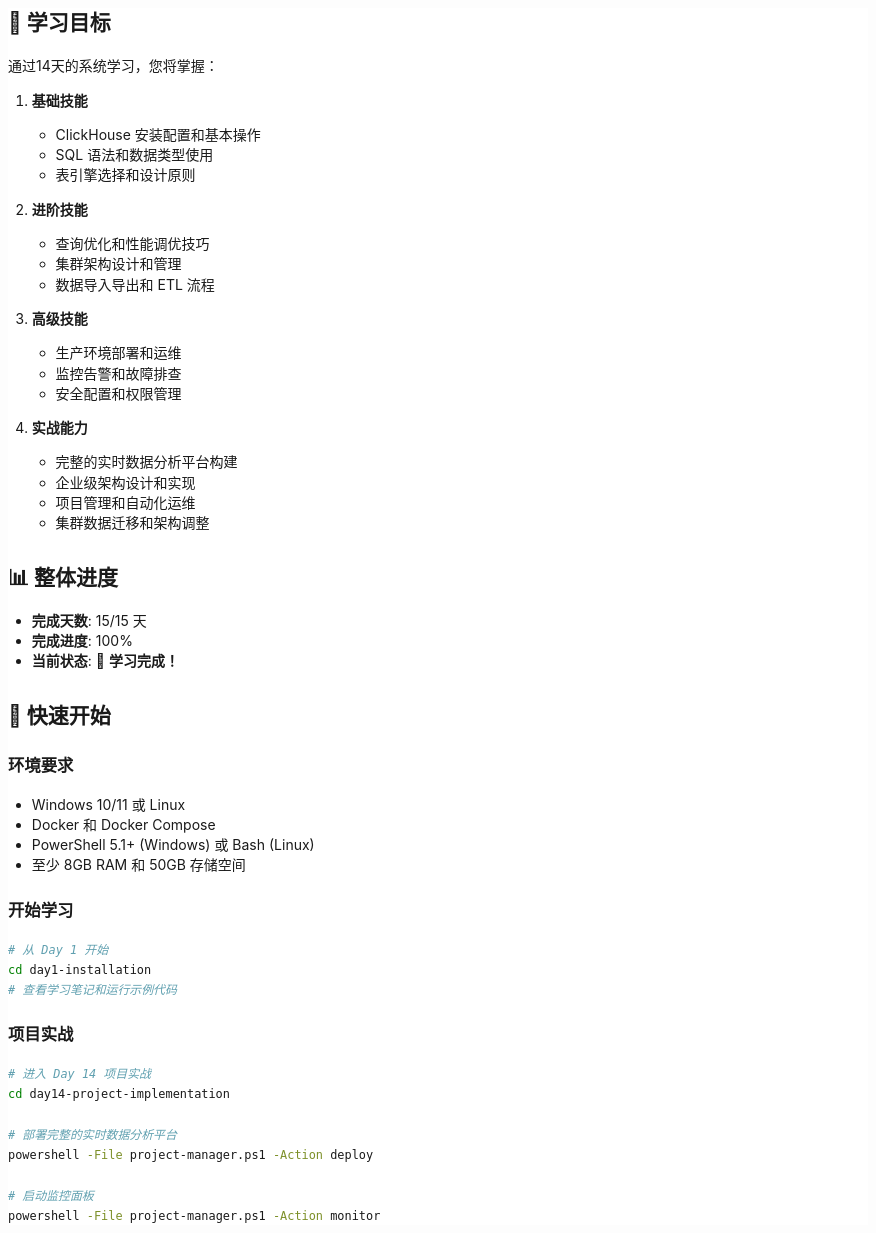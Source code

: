 ## 🎯 学习目标

通过14天的系统学习，您将掌握：

1. **基础技能**
   - ClickHouse 安装配置和基本操作
   - SQL 语法和数据类型使用
   - 表引擎选择和设计原则

2. **进阶技能**
   - 查询优化和性能调优技巧
   - 集群架构设计和管理
   - 数据导入导出和 ETL 流程

3. **高级技能**
   - 生产环境部署和运维
   - 监控告警和故障排查
   - 安全配置和权限管理

4. **实战能力**
   - 完整的实时数据分析平台构建
   - 企业级架构设计和实现
   - 项目管理和自动化运维
   - 集群数据迁移和架构调整

## 📊 整体进度

- **完成天数**: 15/15 天
- **完成进度**: 100%
- **当前状态**: 🎉 **学习完成！**

## 🚀 快速开始

### 环境要求
- Windows 10/11 或 Linux
- Docker 和 Docker Compose
- PowerShell 5.1+ (Windows) 或 Bash (Linux)
- 至少 8GB RAM 和 50GB 存储空间

### 开始学习
```bash
# 从 Day 1 开始
cd day1-installation
# 查看学习笔记和运行示例代码
```

### 项目实战
```bash
# 进入 Day 14 项目实战
cd day14-project-implementation

# 部署完整的实时数据分析平台
powershell -File project-manager.ps1 -Action deploy

# 启动监控面板
powershell -File project-manager.ps1 -Action monitor
```
